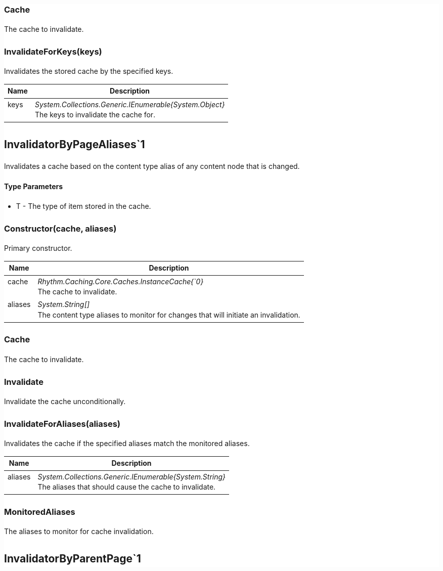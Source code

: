 ### Cache

The cache to invalidate.

### InvalidateForKeys(keys)

Invalidates the stored cache by the specified keys.

| Name | Description |
| ---- | ----------- |
| keys | *System.Collections.Generic.IEnumerable{System.Object}*<br>The keys to invalidate the cache for. |


## InvalidatorByPageAliases\`1

Invalidates a cache based on the content type alias of any content node that is changed.

#### Type Parameters

- T - The type of item stored in the cache.

### Constructor(cache, aliases)

Primary constructor.

| Name | Description |
| ---- | ----------- |
| cache | *Rhythm.Caching.Core.Caches.InstanceCache{\`0}*<br>The cache to invalidate. |
| aliases | *System.String[]*<br>The content type aliases to monitor for changes that will initiate an invalidation. |

### Cache

The cache to invalidate.

### Invalidate

Invalidate the cache unconditionally.

### InvalidateForAliases(aliases)

Invalidates the cache if the specified aliases match the monitored aliases.

| Name | Description |
| ---- | ----------- |
| aliases | *System.Collections.Generic.IEnumerable{System.String}*<br>The aliases that should cause the cache to invalidate. |

### MonitoredAliases

The aliases to monitor for cache invalidation.


## InvalidatorByParentPage\`1
